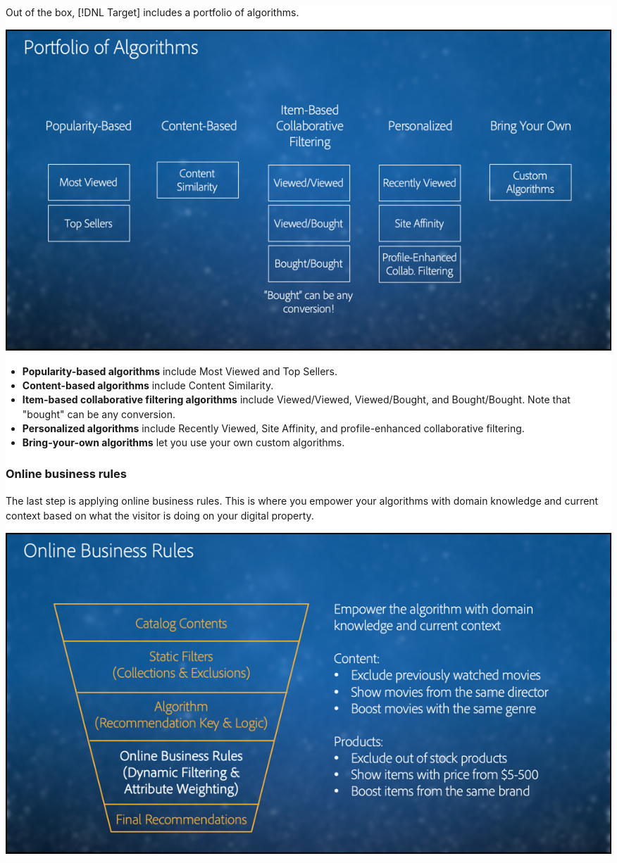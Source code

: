 Out of the box, [!DNL Target] includes a portfolio of algorithms.

![Portfolio of algorithms illustration](/help/c-recommendations/assets/intro-15.png)

* **Popularity-based algorithms** include Most Viewed and Top Sellers.
* **Content-based algorithms** include Content Similarity.
* **Item-based collaborative filtering algorithms** include Viewed/Viewed, Viewed/Bought, and Bought/Bought. Note that "bought" can be any conversion.
* **Personalized algorithms** include Recently Viewed, Site Affinity, and profile-enhanced collaborative filtering.
* **Bring-your-own algorithms** let you use your own custom algorithms.

### Online business rules

The last step is applying online business rules. This is where you empower your algorithms with domain knowledge and current context based on what the visitor is doing on your digital property.

![Online-business rules illustration](/help/c-recommendations/assets/intro-18.png)
